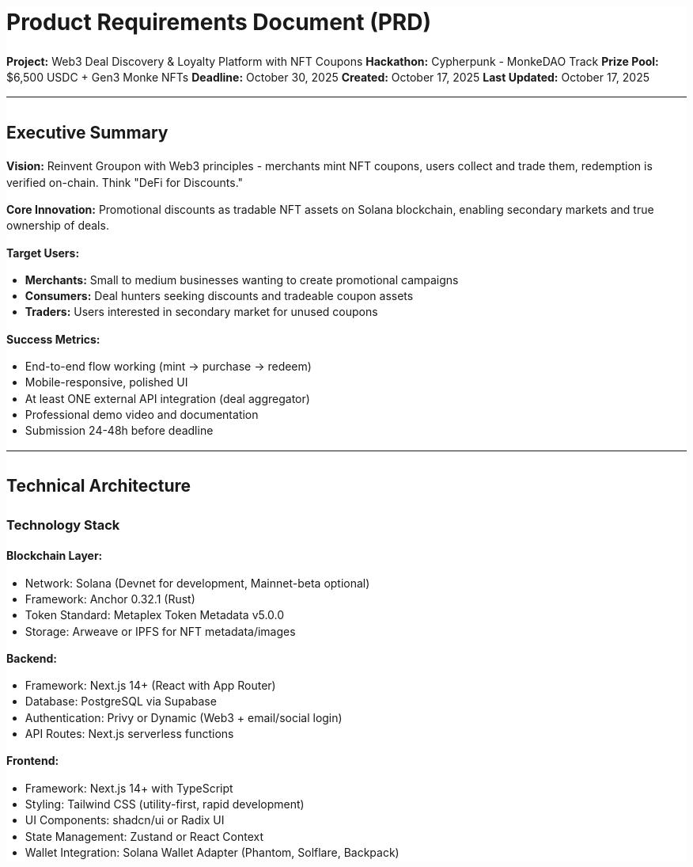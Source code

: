 # Product Requirements Document (PRD)

**Project:** Web3 Deal Discovery & Loyalty Platform with NFT Coupons
**Hackathon:** Cypherpunk - MonkeDAO Track
**Prize Pool:** $6,500 USDC + Gen3 Monke NFTs
**Deadline:** October 30, 2025
**Created:** October 17, 2025
**Last Updated:** October 17, 2025

---

## Executive Summary

**Vision:** Reinvent Groupon with Web3 principles - merchants mint NFT coupons, users collect and trade them, redemption is verified on-chain. Think "DeFi for Discounts."

**Core Innovation:** Promotional discounts as tradable NFT assets on Solana blockchain, enabling secondary markets and true ownership of deals.

**Target Users:**
- **Merchants:** Small to medium businesses wanting to create promotional campaigns
- **Consumers:** Deal hunters seeking discounts and tradeable coupon assets
- **Traders:** Users interested in secondary market for unused coupons

**Success Metrics:**
- End-to-end flow working (mint → purchase → redeem)
- Mobile-responsive, polished UI
- At least ONE external API integration (deal aggregator)
- Professional demo video and documentation
- Submission 24-48h before deadline

---

## Technical Architecture

### Technology Stack

**Blockchain Layer:**
- Network: Solana (Devnet for development, Mainnet-beta optional)
- Framework: Anchor 0.32.1 (Rust)
- Token Standard: Metaplex Token Metadata v5.0.0
- Storage: Arweave or IPFS for NFT metadata/images

**Backend:**
- Framework: Next.js 14+ (React with App Router)
- Database: PostgreSQL via Supabase
- Authentication: Privy or Dynamic (Web3 + email/social login)
- API Routes: Next.js serverless functions

**Frontend:**
- Framework: Next.js 14+ with TypeScript
- Styling: Tailwind CSS (utility-first, rapid development)
- UI Components: shadcn/ui or Radix UI
- State Management: Zustand or React Context
- Wallet Integration: Solana Wallet Adapter (Phantom, Solflare, Backpack)
